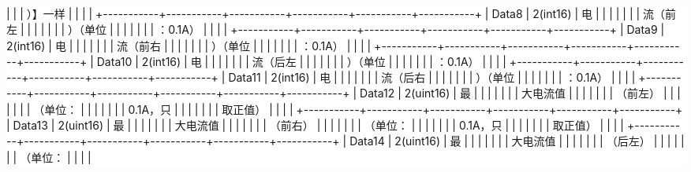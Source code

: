 |           |           | ）】一样  |           |           |           |
+-----------+-----------+-----------+-----------+-----------+-----------+
| Data8     | 2(int16)  | 电        |           |           |           |
|           |           | 流（前左  |           |           |           |
|           |           | ）（单位  |           |           |           |
|           |           | ：0.1A）  |           |           |           |
+-----------+-----------+-----------+-----------+-----------+-----------+
| Data9     | 2(int16)  | 电        |           |           |           |
|           |           | 流（前右  |           |           |           |
|           |           | ）（单位  |           |           |           |
|           |           | ：0.1A）  |           |           |           |
+-----------+-----------+-----------+-----------+-----------+-----------+
| Data10    | 2(int16)  | 电        |           |           |           |
|           |           | 流（后左  |           |           |           |
|           |           | ）（单位  |           |           |           |
|           |           | ：0.1A）  |           |           |           |
+-----------+-----------+-----------+-----------+-----------+-----------+
| Data11    | 2(int16)  | 电        |           |           |           |
|           |           | 流（后右  |           |           |           |
|           |           | ）（单位  |           |           |           |
|           |           | ：0.1A）  |           |           |           |
+-----------+-----------+-----------+-----------+-----------+-----------+
| Data12    | 2(uint16) | 最        |           |           |           |
|           |           | 大电流值  |           |           |           |
|           |           | （前左）  |           |           |           |
|           |           | （单位：  |           |           |           |
|           |           | 0.1A，只  |           |           |           |
|           |           | 取正值）  |           |           |           |
+-----------+-----------+-----------+-----------+-----------+-----------+
| Data13    | 2(uint16) | 最        |           |           |           |
|           |           | 大电流值  |           |           |           |
|           |           | （前右）  |           |           |           |
|           |           | （单位：  |           |           |           |
|           |           | 0.1A，只  |           |           |           |
|           |           | 取正值）  |           |           |           |
+-----------+-----------+-----------+-----------+-----------+-----------+
| Data14    | 2(uint16) | 最        |           |           |           |
|           |           | 大电流值  |           |           |           |
|           |           | （后左）  |           |           |           |
|           |           | （单位：  |           |           |           |